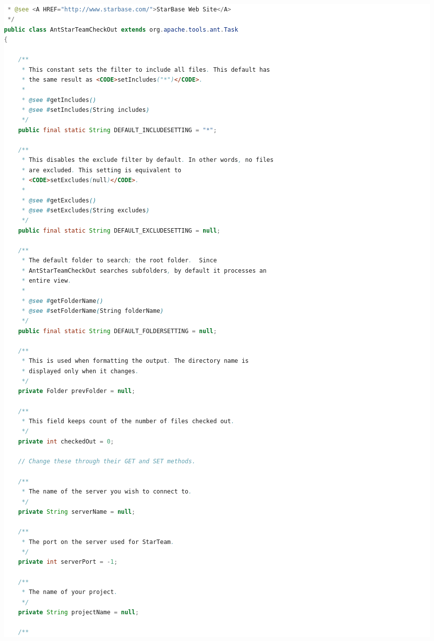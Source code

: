 ```java
 * @see <A HREF="http://www.starbase.com/">StarBase Web Site</A>
 */
public class AntStarTeamCheckOut extends org.apache.tools.ant.Task
{

    /**
     * This constant sets the filter to include all files. This default has
     * the same result as <CODE>setIncludes("*")</CODE>.
     *
     * @see #getIncludes()
     * @see #setIncludes(String includes)
     */
    public final static String DEFAULT_INCLUDESETTING = "*";

    /**
     * This disables the exclude filter by default. In other words, no files
     * are excluded. This setting is equivalent to
     * <CODE>setExcludes(null)</CODE>.
     *
     * @see #getExcludes()
     * @see #setExcludes(String excludes)
     */
    public final static String DEFAULT_EXCLUDESETTING = null;

    /**
     * The default folder to search; the root folder.  Since
     * AntStarTeamCheckOut searches subfolders, by default it processes an
     * entire view.
     *
     * @see #getFolderName()
     * @see #setFolderName(String folderName)
     */
    public final static String DEFAULT_FOLDERSETTING = null;

    /**
     * This is used when formatting the output. The directory name is
     * displayed only when it changes.
     */
    private Folder prevFolder = null;

    /**
     * This field keeps count of the number of files checked out.
     */
    private int checkedOut = 0;

    // Change these through their GET and SET methods.

    /**
     * The name of the server you wish to connect to.
     */
    private String serverName = null;

    /**
     * The port on the server used for StarTeam.
     */
    private int serverPort = -1;

    /**
     * The name of your project.
     */
    private String projectName = null;

    /**
```